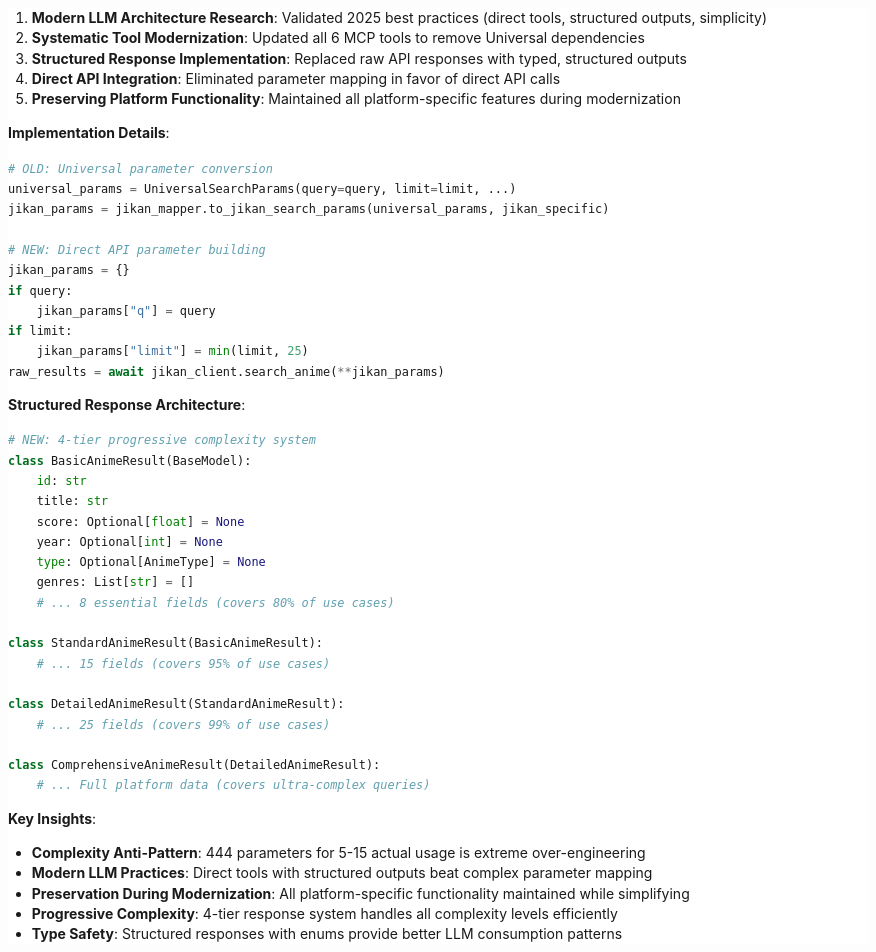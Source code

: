 1. **Modern LLM Architecture Research**: Validated 2025 best practices (direct tools, structured outputs, simplicity)
2. **Systematic Tool Modernization**: Updated all 6 MCP tools to remove Universal dependencies
3. **Structured Response Implementation**: Replaced raw API responses with typed, structured outputs
4. **Direct API Integration**: Eliminated parameter mapping in favor of direct API calls
5. **Preserving Platform Functionality**: Maintained all platform-specific features during modernization

**Implementation Details**:

```python
# OLD: Universal parameter conversion
universal_params = UniversalSearchParams(query=query, limit=limit, ...)
jikan_params = jikan_mapper.to_jikan_search_params(universal_params, jikan_specific)

# NEW: Direct API parameter building
jikan_params = {}
if query:
    jikan_params["q"] = query
if limit:
    jikan_params["limit"] = min(limit, 25)
raw_results = await jikan_client.search_anime(**jikan_params)
```

**Structured Response Architecture**:

```python
# NEW: 4-tier progressive complexity system
class BasicAnimeResult(BaseModel):
    id: str
    title: str
    score: Optional[float] = None
    year: Optional[int] = None
    type: Optional[AnimeType] = None
    genres: List[str] = []
    # ... 8 essential fields (covers 80% of use cases)

class StandardAnimeResult(BasicAnimeResult):
    # ... 15 fields (covers 95% of use cases)

class DetailedAnimeResult(StandardAnimeResult):
    # ... 25 fields (covers 99% of use cases)

class ComprehensiveAnimeResult(DetailedAnimeResult):
    # ... Full platform data (covers ultra-complex queries)
```

**Key Insights**:

- **Complexity Anti-Pattern**: 444 parameters for 5-15 actual usage is extreme over-engineering
- **Modern LLM Practices**: Direct tools with structured outputs beat complex parameter mapping
- **Preservation During Modernization**: All platform-specific functionality maintained while simplifying
- **Progressive Complexity**: 4-tier response system handles all complexity levels efficiently
- **Type Safety**: Structured responses with enums provide better LLM consumption patterns
